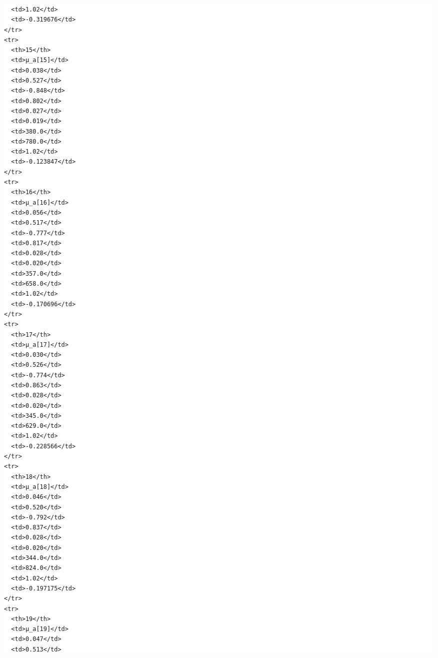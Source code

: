       <td>1.02</td>
      <td>-0.319676</td>
    </tr>
    <tr>
      <th>15</th>
      <td>μ_a[15]</td>
      <td>0.038</td>
      <td>0.527</td>
      <td>-0.848</td>
      <td>0.802</td>
      <td>0.027</td>
      <td>0.019</td>
      <td>380.0</td>
      <td>780.0</td>
      <td>1.02</td>
      <td>-0.123847</td>
    </tr>
    <tr>
      <th>16</th>
      <td>μ_a[16]</td>
      <td>0.056</td>
      <td>0.517</td>
      <td>-0.777</td>
      <td>0.817</td>
      <td>0.028</td>
      <td>0.020</td>
      <td>357.0</td>
      <td>658.0</td>
      <td>1.02</td>
      <td>-0.170696</td>
    </tr>
    <tr>
      <th>17</th>
      <td>μ_a[17]</td>
      <td>0.030</td>
      <td>0.526</td>
      <td>-0.774</td>
      <td>0.863</td>
      <td>0.028</td>
      <td>0.020</td>
      <td>345.0</td>
      <td>629.0</td>
      <td>1.02</td>
      <td>-0.228566</td>
    </tr>
    <tr>
      <th>18</th>
      <td>μ_a[18]</td>
      <td>0.046</td>
      <td>0.520</td>
      <td>-0.792</td>
      <td>0.837</td>
      <td>0.028</td>
      <td>0.020</td>
      <td>344.0</td>
      <td>824.0</td>
      <td>1.02</td>
      <td>-0.197175</td>
    </tr>
    <tr>
      <th>19</th>
      <td>μ_a[19]</td>
      <td>0.047</td>
      <td>0.513</td>